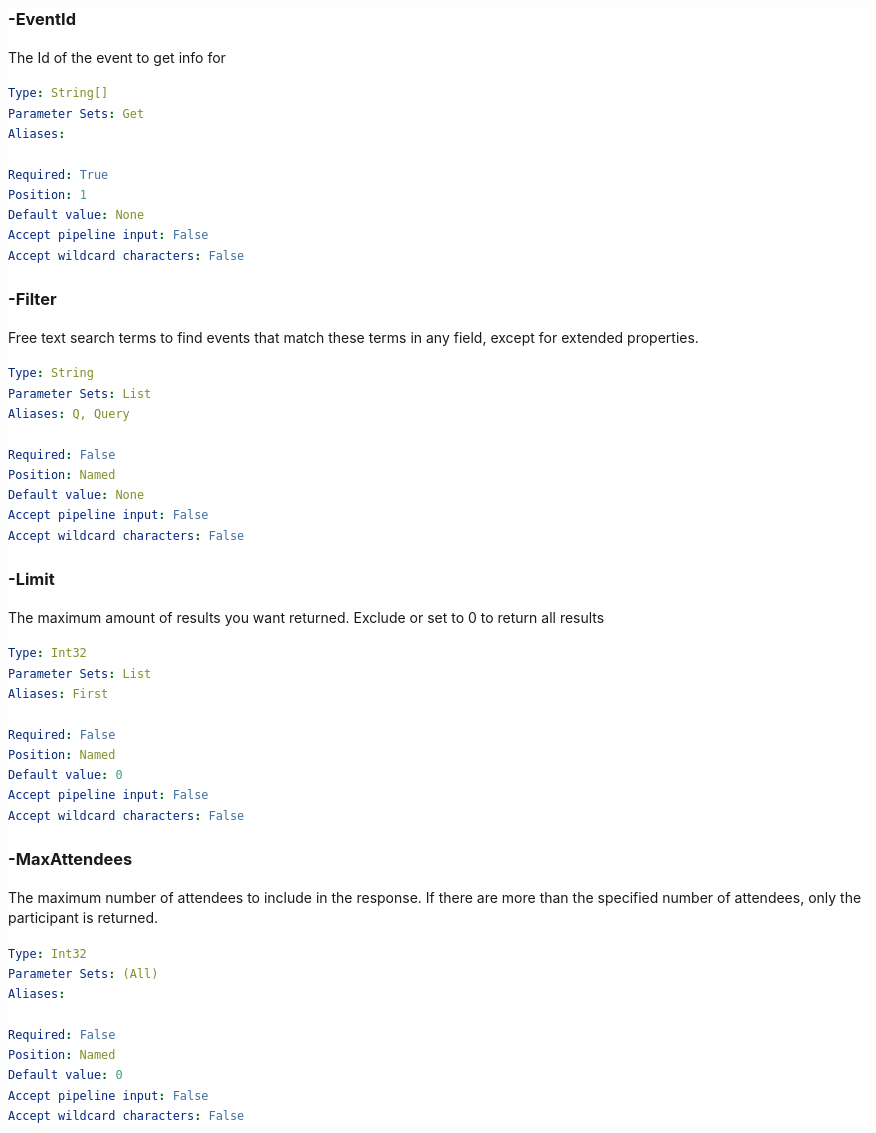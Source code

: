 ### -EventId
The Id of the event to get info for

```yaml
Type: String[]
Parameter Sets: Get
Aliases:

Required: True
Position: 1
Default value: None
Accept pipeline input: False
Accept wildcard characters: False
```

### -Filter
Free text search terms to find events that match these terms in any field, except for extended properties.

```yaml
Type: String
Parameter Sets: List
Aliases: Q, Query

Required: False
Position: Named
Default value: None
Accept pipeline input: False
Accept wildcard characters: False
```

### -Limit
The maximum amount of results you want returned.
Exclude or set to 0 to return all results

```yaml
Type: Int32
Parameter Sets: List
Aliases: First

Required: False
Position: Named
Default value: 0
Accept pipeline input: False
Accept wildcard characters: False
```

### -MaxAttendees
The maximum number of attendees to include in the response.
If there are more than the specified number of attendees, only the participant is returned.

```yaml
Type: Int32
Parameter Sets: (All)
Aliases:

Required: False
Position: Named
Default value: 0
Accept pipeline input: False
Accept wildcard characters: False
```
